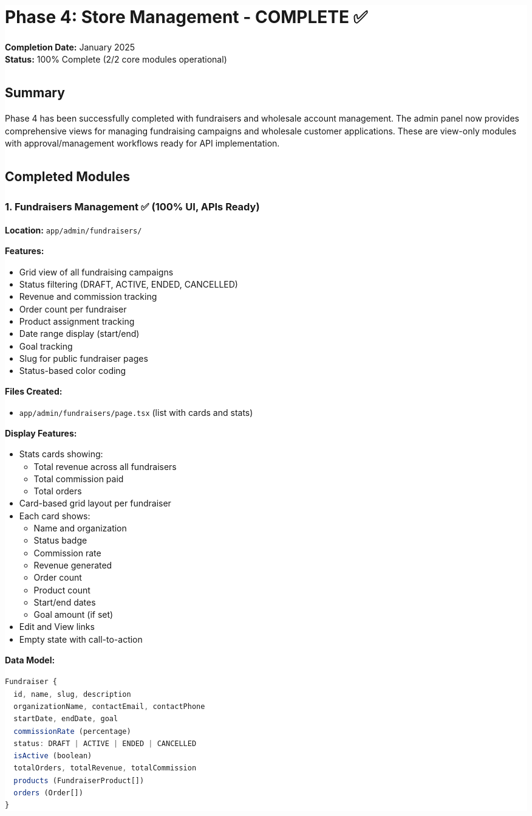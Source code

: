 # Phase 4: Store Management - COMPLETE ✅

**Completion Date:** January 2025  
**Status:** 100% Complete (2/2 core modules operational)

## Summary

Phase 4 has been successfully completed with fundraisers and wholesale account management. The admin panel now provides comprehensive views for managing fundraising campaigns and wholesale customer applications. These are view-only modules with approval/management workflows ready for API implementation.

## Completed Modules

### 1. Fundraisers Management ✅ (100% UI, APIs Ready)
**Location:** `app/admin/fundraisers/`

**Features:**
- Grid view of all fundraising campaigns
- Status filtering (DRAFT, ACTIVE, ENDED, CANCELLED)
- Revenue and commission tracking
- Order count per fundraiser
- Product assignment tracking
- Date range display (start/end)
- Goal tracking
- Slug for public fundraiser pages
- Status-based color coding

**Files Created:**
- `app/admin/fundraisers/page.tsx` (list with cards and stats)

**Display Features:**
- Stats cards showing:
  - Total revenue across all fundraisers
  - Total commission paid
  - Total orders
- Card-based grid layout per fundraiser
- Each card shows:
  - Name and organization
  - Status badge
  - Commission rate
  - Revenue generated
  - Order count
  - Product count
  - Start/end dates
  - Goal amount (if set)
- Edit and View links
- Empty state with call-to-action

**Data Model:**
```typescript
Fundraiser {
  id, name, slug, description
  organizationName, contactEmail, contactPhone
  startDate, endDate, goal
  commissionRate (percentage)
  status: DRAFT | ACTIVE | ENDED | CANCELLED
  isActive (boolean)
  totalOrders, totalRevenue, totalCommission
  products (FundraiserProduct[])
  orders (Order[])
}
```
